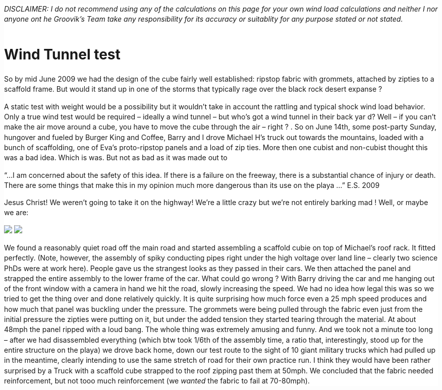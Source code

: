 *DISCLAIMER: I do not recommend using any of the calculations on this page for your own wind load calculations and neither I nor anyone ont he Groovik’s Team take any responsibility for its accuracy or suitablity for any purpose stated or not stated.*

# Wind Tunnel test

So by mid June 2009 we had the design of the cube fairly well established: ripstop fabric with grommets, attached by zipties to a scaffold frame. But would it stand up in one of the storms that typically rage over the black rock desert expanse ?

A static test with weight would be a possibility but it wouldn’t take in account the rattling and typical shock wind load behavior. Only a true wind test would be required – ideally a wind tunnel – but who’s got a wind tunnel in their back yar d? Well – if you can’t make the air move around a cube, you have to move the cube through the air – right ? . So on June 14th, some post-party Sunday, hungover and fueled by Burger King and Coffee, Barry and I drove Michael H’s truck out towards the mountains,  loaded with a bunch of scaffolding, one of Eva’s proto-ripstop panels and a load of zip ties. More then one cubist and non-cubist thought this was a bad idea. Which is was. But not as bad as it was made out to



“…I am concerned about the safety of this idea. If there is a failure on the freeway, there is a
substantial chance of injury or death. There are some things that make this in my opinion 
much more dangerous than its use on the playa …” E.S. 2009

Jesus Christ! We weren’t going to take it on the highway! We’re a little crazy but we’re not entirely barking mad ! Well, or maybe we are:

<img src="/assets/cube/P1010481.jpg">

<img src="/assets/cube/P1010475.jpg">


We found a reasonably quiet road off the main road and started assembling a scaffold cubie on top of Michael’s roof rack. It fitted perfectly. (Note, however, the assembly of spiky conducting pipes right under the high voltage over land line – clearly two science PhDs were at work here). People gave us the strangest looks as they passed in their cars. We then attached the panel and strapped the entire assembly to the lower frame of the car. What could go wrong ? With Barry driving the car and me hanging out of the front window with a camera in hand we hit the road, slowly increasing the speed. We had no idea how legal this was so we tried to get the thing over and done relatively quickly. It is quite surprising how much force even a 25 mph speed produces and how much that panel was buckling under the pressure. The grommets were being pulled through the fabric even just from the initial pressure the zipties were putting on it, but under the added tension they started tearing through the material. At about 48mph the panel ripped with a loud bang. The whole thing was extremely amusing and funny. And we took not a minute too long – after we had disassembled everything (which btw took 1/6th of the assembly time, a ratio that, interestingly, stood up for the entire structure on the playa) we drove back home, down our test route to the sight of 10 giant military trucks which had pulled up in the meantime, clearly intending to use the same stretch of road for their own practice run. I think they would have been rather surprised by a Truck with a scaffold cube strapped to the roof zipping past them at 50mph. We concluded that the fabric needed reinforcement, but not tooo much reinforcement (we *wanted* the fabric to fail at 70-80mph).

<iframe width="620" height="465" src="http://www.youtube.com/embed/-xwV5zOZ1sI?fs=1&feature=oembed" frameborder="0" allowfullscreen></iframe>
